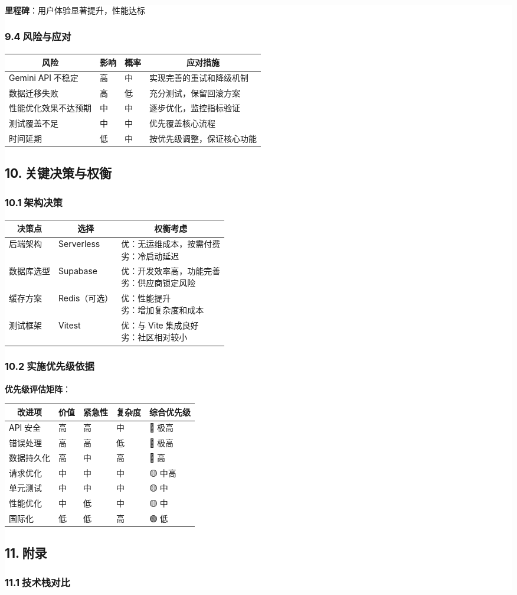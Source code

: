 **里程碑**：用户体验显著提升，性能达标

### 9.4 风险与应对

| 风险 | 影响 | 概率 | 应对措施 |
|------|------|------|----------|
| Gemini API 不稳定 | 高 | 中 | 实现完善的重试和降级机制 |
| 数据迁移失败 | 高 | 低 | 充分测试，保留回滚方案 |
| 性能优化效果不达预期 | 中 | 中 | 逐步优化，监控指标验证 |
| 测试覆盖不足 | 中 | 中 | 优先覆盖核心流程 |
| 时间延期 | 低 | 中 | 按优先级调整，保证核心功能 |

## 10. 关键决策与权衡

### 10.1 架构决策

| 决策点 | 选择 | 权衡考虑 |
|--------|------|----------|
| 后端架构 | Serverless | 优：无运维成本，按需付费<br/>劣：冷启动延迟 |
| 数据库选型 | Supabase | 优：开发效率高，功能完善<br/>劣：供应商锁定风险 |
| 缓存方案 | Redis（可选） | 优：性能提升<br/>劣：增加复杂度和成本 |
| 测试框架 | Vitest | 优：与 Vite 集成良好<br/>劣：社区相对较小 |

### 10.2 实施优先级依据

**优先级评估矩阵**：

| 改进项 | 价值 | 紧急性 | 复杂度 | 综合优先级 |
|--------|------|--------|--------|------------|
| API 安全 | 高 | 高 | 中 | 🔴 极高 |
| 错误处理 | 高 | 高 | 低 | 🔴 极高 |
| 数据持久化 | 高 | 中 | 高 | 🔴 高 |
| 请求优化 | 中 | 中 | 中 | 🟡 中高 |
| 单元测试 | 中 | 中 | 中 | 🟡 中 |
| 性能优化 | 中 | 低 | 中 | 🟡 中 |
| 国际化 | 低 | 低 | 高 | 🟢 低 |

## 11. 附录

### 11.1 技术栈对比

